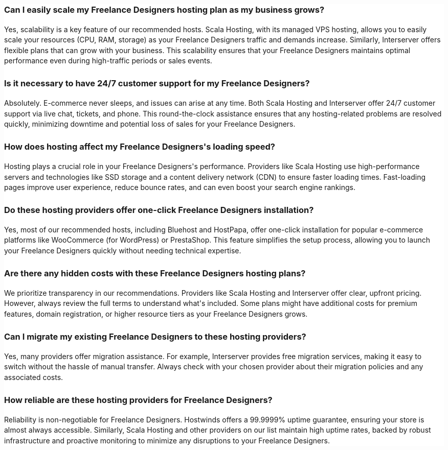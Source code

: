 ### Can I easily scale my Freelance Designers hosting plan as my business grows? 
Yes, scalability is a key feature of our recommended hosts. Scala Hosting, with its managed VPS hosting, allows you to easily scale your resources (CPU, RAM, storage) as your Freelance Designers traffic and demands increase. Similarly, Interserver offers flexible plans that can grow with your business. This scalability ensures that your Freelance Designers maintains optimal performance even during high-traffic periods or sales events.

### Is it necessary to have 24/7 customer support for my Freelance Designers? 
Absolutely. E-commerce never sleeps, and issues can arise at any time. Both Scala Hosting and Interserver offer 24/7 customer support via live chat, tickets, and phone. This round-the-clock assistance ensures that any hosting-related problems are resolved quickly, minimizing downtime and potential loss of sales for your Freelance Designers.

### How does hosting affect my Freelance Designers's loading speed? 
Hosting plays a crucial role in your Freelance Designers's performance. Providers like Scala Hosting use high-performance servers and technologies like SSD storage and a content delivery network (CDN) to ensure faster loading times. Fast-loading pages improve user experience, reduce bounce rates, and can even boost your search engine rankings.

### Do these hosting providers offer one-click Freelance Designers installation? 
Yes, most of our recommended hosts, including Bluehost and HostPapa, offer one-click installation for popular e-commerce platforms like WooCommerce (for WordPress) or PrestaShop. This feature simplifies the setup process, allowing you to launch your Freelance Designers quickly without needing technical expertise.

### Are there any hidden costs with these Freelance Designers hosting plans? 
We prioritize transparency in our recommendations. Providers like Scala Hosting and Interserver offer clear, upfront pricing. However, always review the full terms to understand what's included. Some plans might have additional costs for premium features, domain registration, or higher resource tiers as your Freelance Designers grows.

### Can I migrate my existing Freelance Designers to these hosting providers? 
Yes, many providers offer migration assistance. For example, Interserver provides free migration services, making it easy to switch without the hassle of manual transfer. Always check with your chosen provider about their migration policies and any associated costs.

### How reliable are these hosting providers for Freelance Designers? 
Reliability is non-negotiable for Freelance Designers. Hostwinds offers a 99.9999% uptime guarantee, ensuring your store is almost always accessible. Similarly, Scala Hosting and other providers on our list maintain high uptime rates, backed by robust infrastructure and proactive monitoring to minimize any disruptions to your Freelance Designers.
